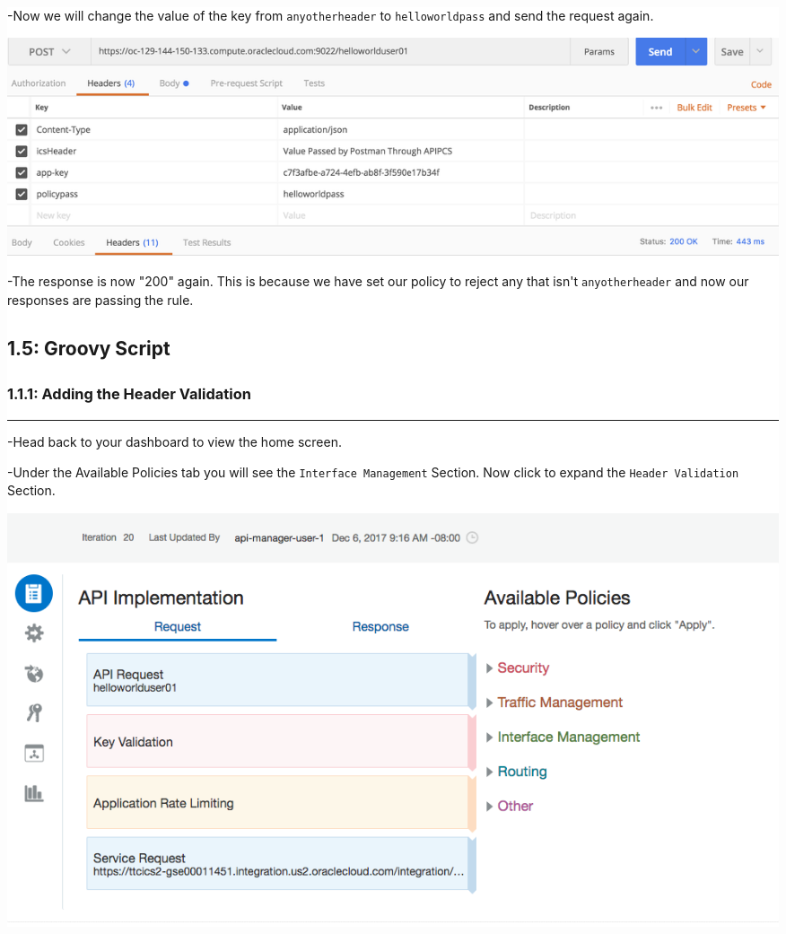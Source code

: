 

-Now we will change the value of the key from `anyotherheader` to `helloworldpass` and send the request again.

![](images/400/image007.png)

-The response is now "200" again. This is because we have set our policy to reject any that isn't `anyotherheader` and now our responses are passing the rule.

## 1.5: Groovy Script

### **1.1.1**: Adding the Header Validation

---

-Head back to your dashboard to view the home screen.



-Under the Available Policies tab you will see the `Interface Management` Section. Now click to expand the `Header Validation` Section.

![](images/400/image001.png)
